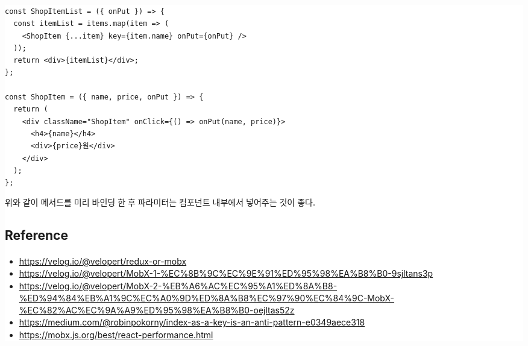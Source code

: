 ```JSX
const ShopItemList = ({ onPut }) => {
  const itemList = items.map(item => (
    <ShopItem {...item} key={item.name} onPut={onPut} />
  ));
  return <div>{itemList}</div>;
};

const ShopItem = ({ name, price, onPut }) => {
  return (
    <div className="ShopItem" onClick={() => onPut(name, price)}>
      <h4>{name}</h4>
      <div>{price}원</div>
    </div>
  );
};
```
  
위와 같이 메서드를 미리 바인딩 한 후 파라미터는 컴포넌트 내부에서 넣어주는 것이 좋다.
  

  
## Reference  
- https://velog.io/@velopert/redux-or-mobx
- https://velog.io/@velopert/MobX-1-%EC%8B%9C%EC%9E%91%ED%95%98%EA%B8%B0-9sjltans3p
- https://velog.io/@velopert/MobX-2-%EB%A6%AC%EC%95%A1%ED%8A%B8-%ED%94%84%EB%A1%9C%EC%A0%9D%ED%8A%B8%EC%97%90%EC%84%9C-MobX-%EC%82%AC%EC%9A%A9%ED%95%98%EA%B8%B0-oejltas52z
- https://medium.com/@robinpokorny/index-as-a-key-is-an-anti-pattern-e0349aece318
- https://mobx.js.org/best/react-performance.html